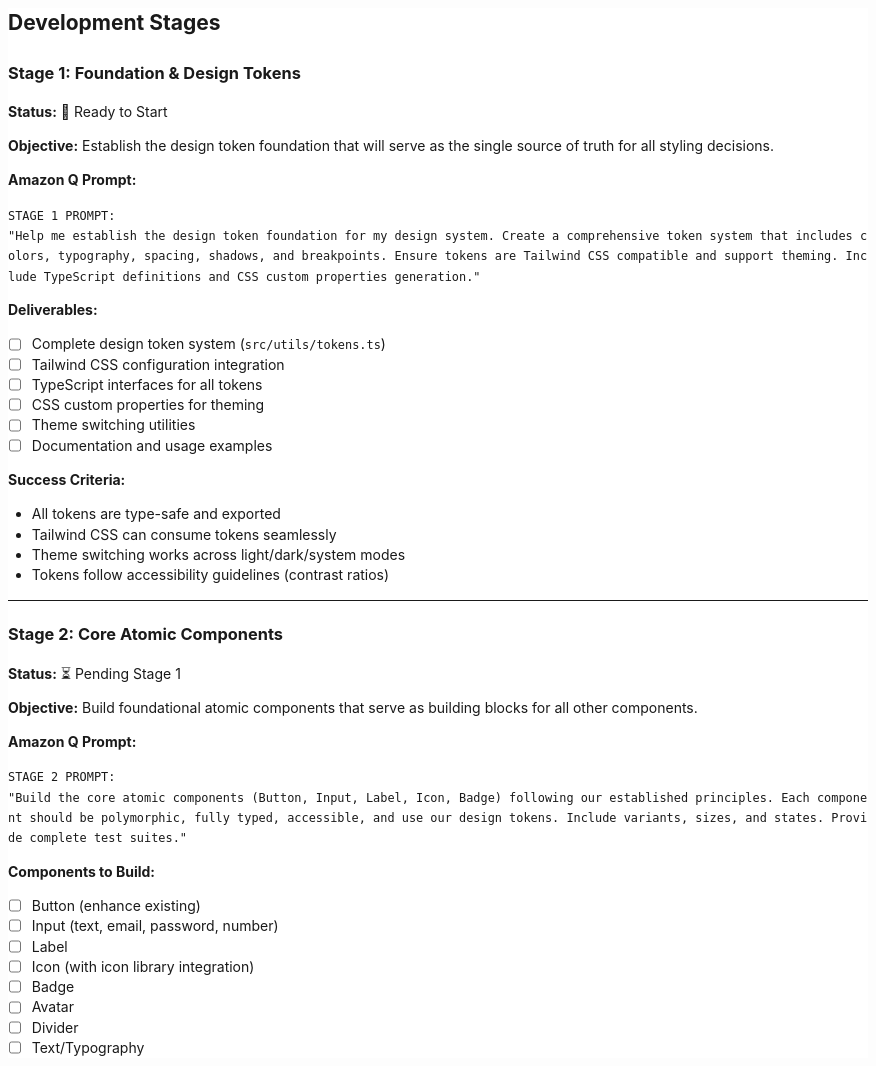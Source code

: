 ## Development Stages

### Stage 1: Foundation & Design Tokens
**Status:** 🔄 Ready to Start

**Objective:** Establish the design token foundation that will serve as the single source of truth for all styling decisions.

**Amazon Q Prompt:**
```
STAGE 1 PROMPT:
"Help me establish the design token foundation for my design system. Create a comprehensive token system that includes colors, typography, spacing, shadows, and breakpoints. Ensure tokens are Tailwind CSS compatible and support theming. Include TypeScript definitions and CSS custom properties generation."
```

**Deliverables:**
- [ ] Complete design token system (`src/utils/tokens.ts`)
- [ ] Tailwind CSS configuration integration
- [ ] TypeScript interfaces for all tokens
- [ ] CSS custom properties for theming
- [ ] Theme switching utilities
- [ ] Documentation and usage examples

**Success Criteria:**
- All tokens are type-safe and exported
- Tailwind CSS can consume tokens seamlessly
- Theme switching works across light/dark/system modes
- Tokens follow accessibility guidelines (contrast ratios)

---

### Stage 2: Core Atomic Components
**Status:** ⏳ Pending Stage 1

**Objective:** Build foundational atomic components that serve as building blocks for all other components.

**Amazon Q Prompt:**
```
STAGE 2 PROMPT:
"Build the core atomic components (Button, Input, Label, Icon, Badge) following our established principles. Each component should be polymorphic, fully typed, accessible, and use our design tokens. Include variants, sizes, and states. Provide complete test suites."
```

**Components to Build:**
- [ ] Button (enhance existing)
- [ ] Input (text, email, password, number)
- [ ] Label
- [ ] Icon (with icon library integration)
- [ ] Badge
- [ ] Avatar
- [ ] Divider
- [ ] Text/Typography
